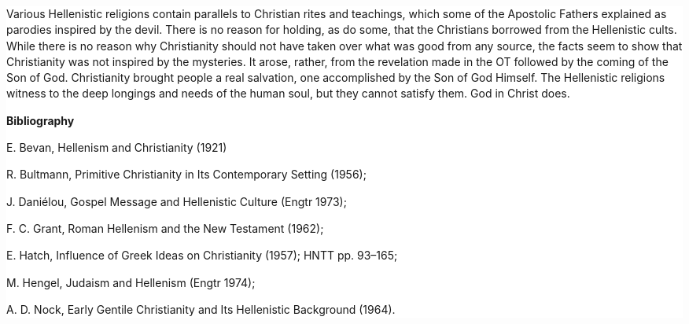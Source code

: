 Various Hellenistic religions contain parallels to Christian rites and
teachings, which some of the Apostolic Fathers explained as parodies
inspired by the devil. There is no reason for holding, as do some, that
the Christians borrowed from the Hellenistic cults. While there is no
reason why Christianity should not have taken over what was good from
any source, the facts seem to show that Christianity was not inspired by
the mysteries. It arose, rather, from the revelation made in the OT
followed by the coming of the Son of God. Christianity brought people a
real salvation, one accomplished by the Son of God Himself. The
Hellenistic religions witness to the deep longings and needs of the
human soul, but they cannot satisfy them. God in Christ does.

**Bibliography**

E. Bevan, Hellenism and Christianity (1921)

R. Bultmann, Primitive Christianity in Its Contemporary Setting (1956);

J. Daniélou, Gospel Message and Hellenistic Culture (Engtr 1973);

F. C. Grant, Roman Hellenism and the New Testament (1962);

E. Hatch, Influence of Greek Ideas on Christianity (1957); HNTT pp.
93–165;

M. Hengel, Judaism and Hellenism (Engtr 1974);

A. D. Nock, Early Gentile Christianity and Its Hellenistic Background
(1964).

